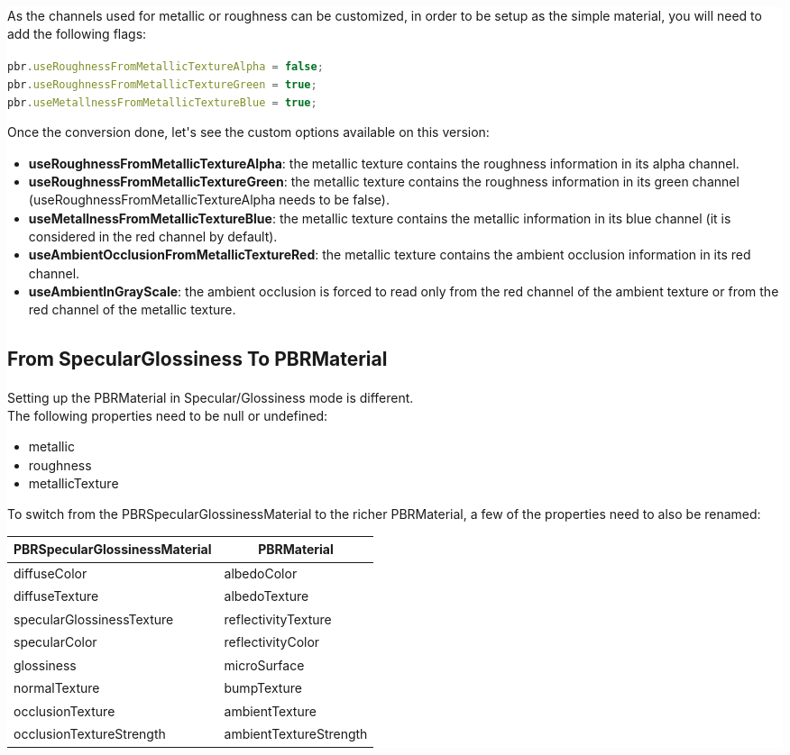 As the channels used for metallic or roughness can be customized, in order to be setup as the simple material, you will need to add the following flags:

```javascript
pbr.useRoughnessFromMetallicTextureAlpha = false;
pbr.useRoughnessFromMetallicTextureGreen = true;
pbr.useMetallnessFromMetallicTextureBlue = true;
```

<Playground id="#2FDQT5#14" title="Customizing Metallic Surfaces In PBR" description="Simple example of customizing metallic surfaces in PBR." image="/img/playgroundsAndNMEs/divingDeeperPBRMaster1.jpg"/>

Once the conversion done, let's see the custom options available on this version:

- **useRoughnessFromMetallicTextureAlpha**: the metallic texture contains the roughness information in its alpha channel.
- **useRoughnessFromMetallicTextureGreen**: the metallic texture contains the roughness information in its green channel (useRoughnessFromMetallicTextureAlpha needs to be false).
- **useMetallnessFromMetallicTextureBlue**: the metallic texture contains the metallic information in its blue channel (it is considered in the red channel by default).
- **useAmbientOcclusionFromMetallicTextureRed**: the metallic texture contains the ambient occlusion information in its red channel.
- **useAmbientInGrayScale**: the ambient occlusion is forced to read only from the red channel of the ambient texture or from the red channel of the metallic texture.

## From SpecularGlossiness To PBRMaterial

Setting up the PBRMaterial in Specular/Glossiness mode is different.  
The following properties need to be null or undefined:

- metallic
- roughness
- metallicTexture

To switch from the PBRSpecularGlossinessMaterial to the richer PBRMaterial, a few of the properties need to also be renamed:

| PBRSpecularGlossinessMaterial | PBRMaterial            |
| ----------------------------- | ---------------------- |
| diffuseColor                  | albedoColor            |
| diffuseTexture                | albedoTexture          |
| specularGlossinessTexture     | reflectivityTexture    |
| specularColor                 | reflectivityColor      |
| glossiness                    | microSurface           |
| normalTexture                 | bumpTexture            |
| occlusionTexture              | ambientTexture         |
| occlusionTextureStrength      | ambientTextureStrength |
